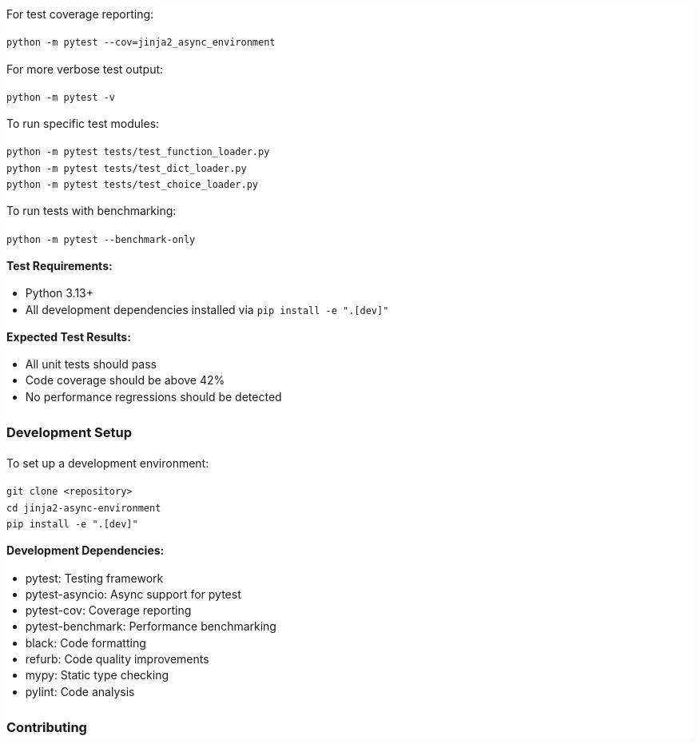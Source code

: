 For test coverage reporting:

```
python -m pytest --cov=jinja2_async_environment
```

For more verbose test output:

```
python -m pytest -v
```

To run specific test modules:

```
python -m pytest tests/test_function_loader.py
python -m pytest tests/test_dict_loader.py
python -m pytest tests/test_choice_loader.py
```

To run tests with benchmarking:

```
python -m pytest --benchmark-only
```

**Test Requirements:**

- Python 3.13+
- All development dependencies installed via `pip install -e ".[dev]"`

**Expected Test Results:**

- All unit tests should pass
- Code coverage should be above 42%
- No performance regressions should be detected

### Development Setup

To set up a development environment:

```
git clone <repository>
cd jinja2-async-environment
pip install -e ".[dev]"
```

**Development Dependencies:**

- pytest: Testing framework
- pytest-asyncio: Async support for pytest
- pytest-cov: Coverage reporting
- pytest-benchmark: Performance benchmarking
- black: Code formatting
- refurb: Code quality improvements
- mypy: Static type checking
- pylint: Code analysis

### Contributing
